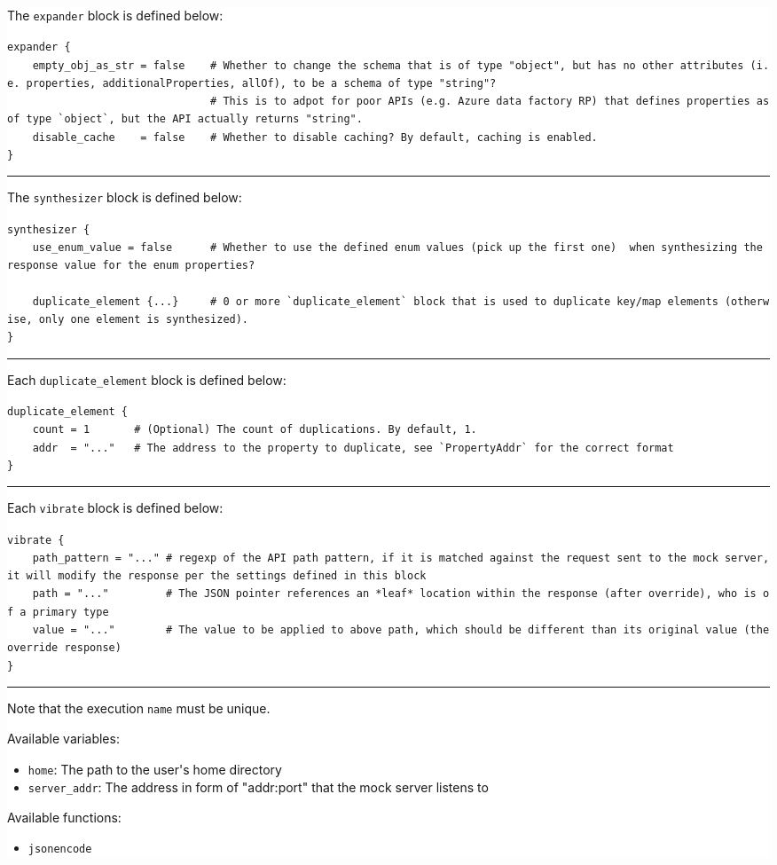 
The `expander` block is defined below:

```hcl
expander {
    empty_obj_as_str = false    # Whether to change the schema that is of type "object", but has no other attributes (i.e. properties, additionalProperties, allOf), to be a schema of type "string"?
                                # This is to adpot for poor APIs (e.g. Azure data factory RP) that defines properties as of type `object`, but the API actually returns "string".
    disable_cache    = false    # Whether to disable caching? By default, caching is enabled.
}
```

---

The `synthesizer` block is defined below:

```hcl
synthesizer {
    use_enum_value = false      # Whether to use the defined enum values (pick up the first one)  when synthesizing the response value for the enum properties?

    duplicate_element {...}     # 0 or more `duplicate_element` block that is used to duplicate key/map elements (otherwise, only one element is synthesized).
}
```

---

Each `duplicate_element` block is defined below:

```hcl
duplicate_element {
    count = 1       # (Optional) The count of duplications. By default, 1.
    addr  = "..."   # The address to the property to duplicate, see `PropertyAddr` for the correct format
}
```

---

Each `vibrate` block is defined below:

```hcl
vibrate {
    path_pattern = "..." # regexp of the API path pattern, if it is matched against the request sent to the mock server, it will modify the response per the settings defined in this block
    path = "..."         # The JSON pointer references an *leaf* location within the response (after override), who is of a primary type
    value = "..."        # The value to be applied to above path, which should be different than its original value (the override response)
}
```

---

Note that the execution `name` must be unique.

Available variables:

- `home`: The path to the user's home directory
- `server_addr`: The address in form of "addr:port" that the mock server listens to 

Available functions:

- `jsonencode`
